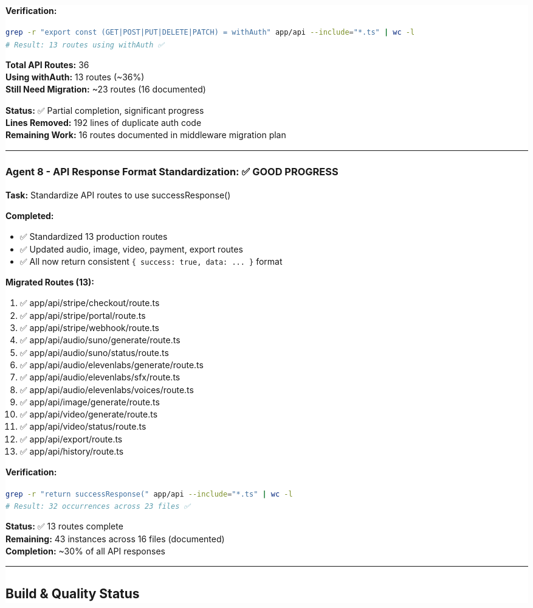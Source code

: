 **Verification:**

```bash
grep -r "export const (GET|POST|PUT|DELETE|PATCH) = withAuth" app/api --include="*.ts" | wc -l
# Result: 13 routes using withAuth ✅
```

**Total API Routes:** 36  
**Using withAuth:** 13 routes (~36%)  
**Still Need Migration:** ~23 routes (16 documented)

**Status:** ✅ Partial completion, significant progress  
**Lines Removed:** 192 lines of duplicate auth code  
**Remaining Work:** 16 routes documented in middleware migration plan

---

### Agent 8 - API Response Format Standardization: ✅ GOOD PROGRESS

**Task:** Standardize API routes to use successResponse()

**Completed:**

- ✅ Standardized 13 production routes
- ✅ Updated audio, image, video, payment, export routes
- ✅ All now return consistent `{ success: true, data: ... }` format

**Migrated Routes (13):**

1. ✅ app/api/stripe/checkout/route.ts
2. ✅ app/api/stripe/portal/route.ts
3. ✅ app/api/stripe/webhook/route.ts
4. ✅ app/api/audio/suno/generate/route.ts
5. ✅ app/api/audio/suno/status/route.ts
6. ✅ app/api/audio/elevenlabs/generate/route.ts
7. ✅ app/api/audio/elevenlabs/sfx/route.ts
8. ✅ app/api/audio/elevenlabs/voices/route.ts
9. ✅ app/api/image/generate/route.ts
10. ✅ app/api/video/generate/route.ts
11. ✅ app/api/video/status/route.ts
12. ✅ app/api/export/route.ts
13. ✅ app/api/history/route.ts

**Verification:**

```bash
grep -r "return successResponse(" app/api --include="*.ts" | wc -l
# Result: 32 occurrences across 23 files ✅
```

**Status:** ✅ 13 routes complete  
**Remaining:** 43 instances across 16 files (documented)  
**Completion:** ~30% of all API responses

---

## Build & Quality Status
